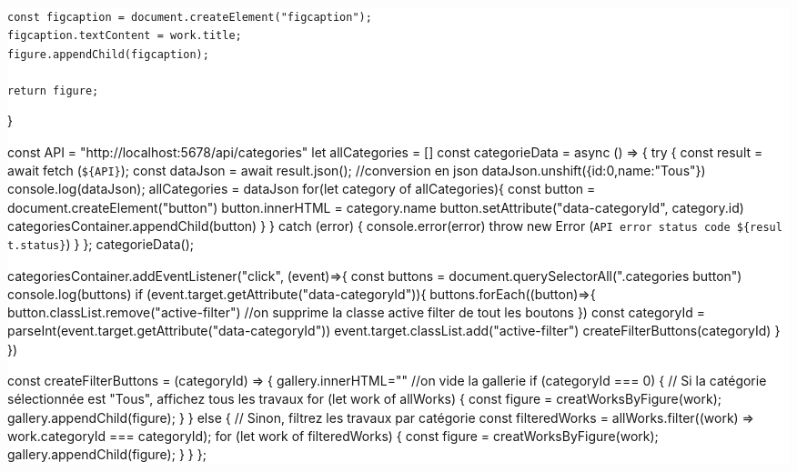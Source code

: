     const figcaption = document.createElement("figcaption");
    figcaption.textContent = work.title;
    figure.appendChild(figcaption);

    return figure;
}



const API = "http://localhost:5678/api/categories"
let allCategories = []
const categorieData = async () => {
    try {
        const result = await fetch (`${API}`);
        const dataJson = await result.json(); //conversion en json 
        dataJson.unshift({id:0,name:"Tous"})
        console.log(dataJson);
        allCategories = dataJson
        for(let category of allCategories){
            const button = document.createElement("button")
            button.innerHTML = category.name
            button.setAttribute("data-categoryId", category.id)
            categoriesContainer.appendChild(button)
        }
    } catch (error) {
        console.error(error)
        throw new Error (`API error status code ${result.status}`)
    }
};
categorieData();

categoriesContainer.addEventListener("click", (event)=>{
    const buttons = document.querySelectorAll(".categories button")
    console.log(buttons)
    if (event.target.getAttribute("data-categoryId")){
        buttons.forEach((button)=>{
            button.classList.remove("active-filter") //on supprime la classe active filter de tout les boutons
        })
        const categoryId = parseInt(event.target.getAttribute("data-categoryId"))
        event.target.classList.add("active-filter")
        createFilterButtons(categoryId)
    }
})

const createFilterButtons = (categoryId) => {
    gallery.innerHTML="" //on vide la gallerie 
    if (categoryId === 0) {
        // Si la catégorie sélectionnée est "Tous", affichez tous les travaux
        for (let work of allWorks) {
            const figure = creatWorksByFigure(work);
            gallery.appendChild(figure);
        }
    } else {
        // Sinon, filtrez les travaux par catégorie
        const filteredWorks = allWorks.filter((work) => work.categoryId === categoryId);
        for (let work of filteredWorks) {
            const figure = creatWorksByFigure(work);
            gallery.appendChild(figure);
        }
    }
};
